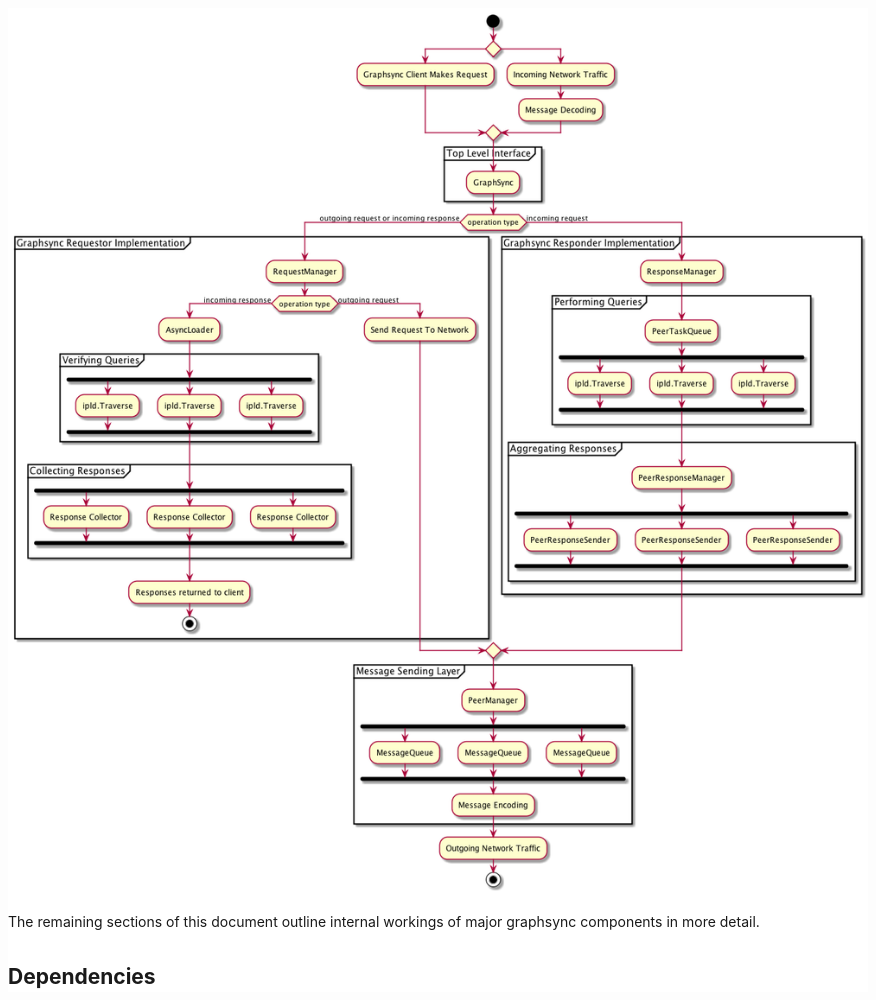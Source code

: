 ![GraphSync Process Diagram](./processes.png)

The remaining sections of this document outline internal workings of major graphsync components in more detail. 

## Dependencies
